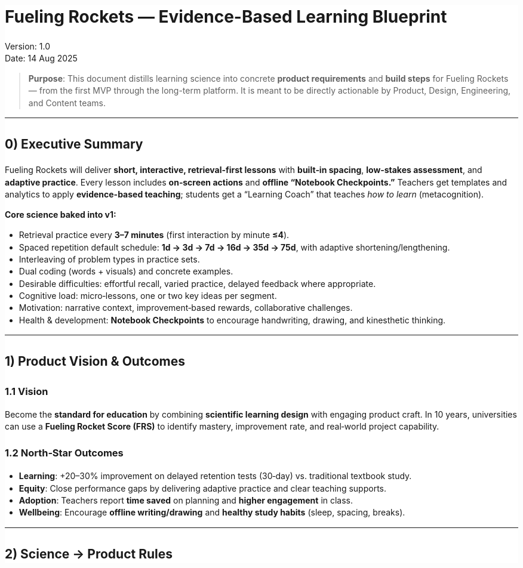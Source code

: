 # Fueling Rockets — Evidence-Based Learning Blueprint
Version: 1.0  
Date: 14 Aug 2025

> **Purpose**: This document distills learning science into concrete **product requirements** and **build steps** for Fueling Rockets — from the first MVP through the long-term platform. It is meant to be directly actionable by Product, Design, Engineering, and Content teams.

---

## 0) Executive Summary

Fueling Rockets will deliver **short, interactive, retrieval-first lessons** with **built‑in spacing**, **low‑stakes assessment**, and **adaptive practice**. Every lesson includes **on‑screen actions** and **offline “Notebook Checkpoints.”** Teachers get templates and analytics to apply **evidence-based teaching**; students get a “Learning Coach” that teaches *how to learn* (metacognition).

**Core science baked into v1:**
- Retrieval practice every **3–7 minutes** (first interaction by minute **≤4**).
- Spaced repetition default schedule: **1d → 3d → 7d → 16d → 35d → 75d**, with adaptive shortening/lengthening.
- Interleaving of problem types in practice sets.
- Dual coding (words + visuals) and concrete examples.
- Desirable difficulties: effortful recall, varied practice, delayed feedback where appropriate.
- Cognitive load: micro‑lessons, one or two key ideas per segment.
- Motivation: narrative context, improvement‑based rewards, collaborative challenges.
- Health & development: **Notebook Checkpoints** to encourage handwriting, drawing, and kinesthetic thinking.

------

## 1) Product Vision & Outcomes

### 1.1 Vision
Become the **standard for education** by combining **scientific learning design** with engaging product craft. In 10 years, universities can use a **Fueling Rocket Score (FRS)** to identify mastery, improvement rate, and real‑world project capability.

### 1.2 North‑Star Outcomes
- **Learning**: +20–30% improvement on delayed retention tests (30‑day) vs. traditional textbook study.
- **Equity**: Close performance gaps by delivering adaptive practice and clear teaching supports.
- **Adoption**: Teachers report **time saved** on planning and **higher engagement** in class.
- **Wellbeing**: Encourage **offline writing/drawing** and **healthy study habits** (sleep, spacing, breaks).

------

## 2) Science → Product Rules
